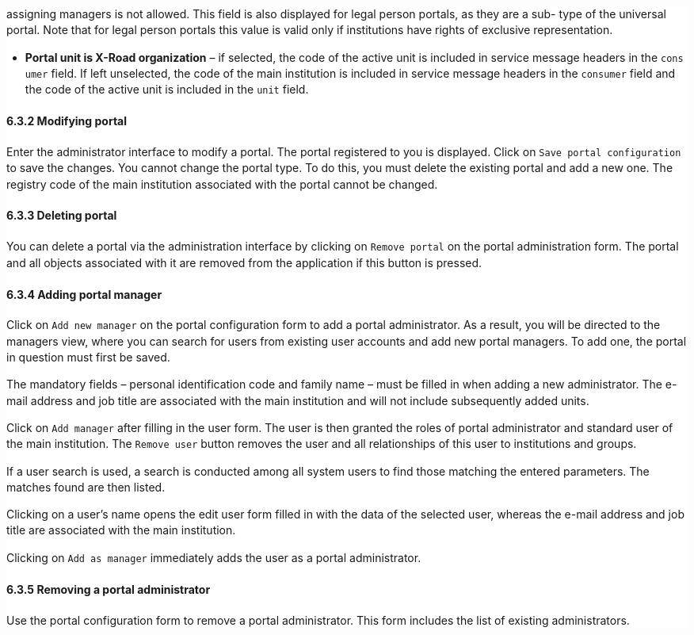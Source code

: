   assigning managers is not allowed. This field is also displayed for legal
  person portals, as they are a sub- type of the universal portal. Note that for
  legal person portals this value is valid only if institutions have rights of
  exclusive representation.
* **Portal unit is X-Road organization** – if selected, the code of the active
  unit is included in service message headers in the `consumer` field. If left
  unselected, the code of the main institution is included in service message
  headers in the `consumer` field and the code of the active unit is included in
  the `unit` field.

#### 6.3.2 Modifying portal

Enter the administrator interface to modify a portal. The portal registered to
you is displayed. Click on `Save portal configuration` to save the changes. You
cannot change the portal type. To do this, you must delete the existing portal
and add a new one. The registry code of the main institution associated with the
portal cannot be changed.

#### 6.3.3 Deleting portal

You can delete a portal via the administration interface by clicking on `Remove
portal` on the portal administration form. The portal and all objects associated
with it are removed from the application if this button is pressed.

#### 6.3.4 Adding portal manager

Click on `Add new manager` on the portal configuration form to add a portal
administrator. As a result, you will be directed to the managers view, where you
can search for users from existing user accounts and add new portal managers. To
add one, the portal in question must first be saved.

The mandatory fields – personal identification code and family name – must be
filled in when adding a new administrator. The e-mail address and job title are
associated with the main institution and will not include subsequently added
units.

Click on `Add manager` after filling in the user form. The user is then granted
the roles of portal administrator and standard user of the main institution. The
`Remove user` button removes the user and all relationships of this user to
institutions and groups.

If a user search is used, a search is conducted among all system users to find
those matching the entered parameters. The matches found are then listed.

Clicking on a user’s name opens the edit user form filled in with the data of
the selected user, whereas the e-mail address and job title are associated with
the main institution.

Clicking on `Add as manager` immediately adds the user as a portal
administrator.

#### 6.3.5 Removing a portal administrator

Use the portal configuration form to remove a portal administrator. This form
includes the list of existing administrators.
